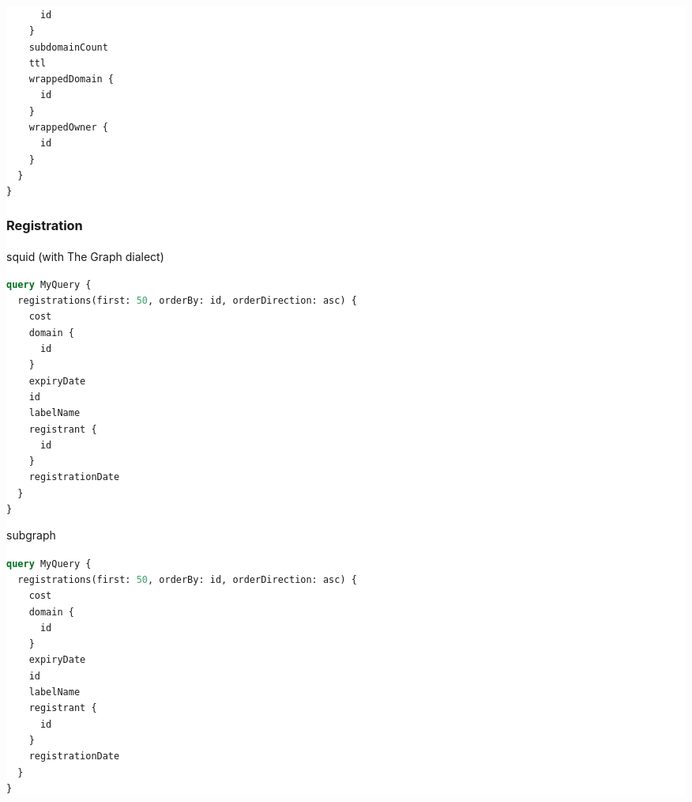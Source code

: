 ```graphql
      id
    }
    subdomainCount
    ttl
    wrappedDomain {
      id
    }
    wrappedOwner {
      id
    }
  }
}
```

### Registration

squid (with The Graph dialect)

```graphql
query MyQuery {
  registrations(first: 50, orderBy: id, orderDirection: asc) {
    cost
    domain {
      id
    }
    expiryDate
    id
    labelName
    registrant {
      id
    }
    registrationDate
  }
}
```

subgraph

```graphql
query MyQuery {
  registrations(first: 50, orderBy: id, orderDirection: asc) {
    cost
    domain {
      id
    }
    expiryDate
    id
    labelName
    registrant {
      id
    }
    registrationDate
  }
}
```
